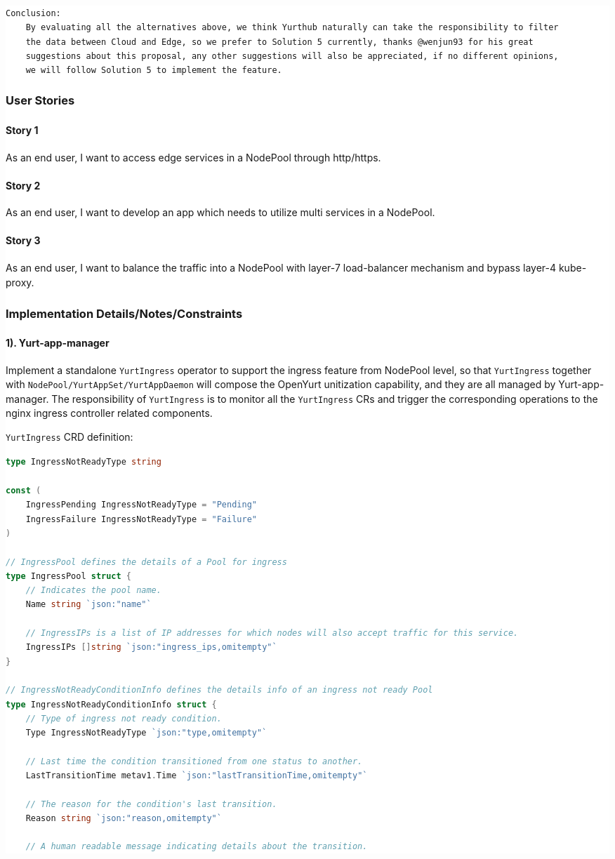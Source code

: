 	Conclusion:
	    By evaluating all the alternatives above, we think Yurthub naturally can take the responsibility to filter
	    the data between Cloud and Edge, so we prefer to Solution 5 currently, thanks @wenjun93 for his great
	    suggestions	about this proposal, any other suggestions will also be appreciated, if no different opinions,
	    we will follow Solution 5 to implement the feature.

### User Stories

#### Story 1
As an end user, I want to access edge services in a NodePool through http/https.
#### Story 2
As an end user, I want to develop an app which needs to utilize multi services in a NodePool.
#### Story 3
As an end user, I want to balance the traffic into a NodePool with layer-7 load-balancer mechanism and bypass
layer-4 kube-proxy.

### Implementation Details/Notes/Constraints
#### 1). Yurt-app-manager

Implement a standalone `YurtIngress` operator to support the ingress feature from NodePool level, so that
`YurtIngress` together with `NodePool/YurtAppSet/YurtAppDaemon` will compose the OpenYurt unitization capability,
and they are all managed by Yurt-app-manager. The responsibility of `YurtIngress` is to monitor all the `YurtIngress`
CRs and trigger the corresponding operations to the nginx ingress controller related components.

`YurtIngress` CRD definition:

```go
type IngressNotReadyType string

const (
	IngressPending IngressNotReadyType = "Pending"
	IngressFailure IngressNotReadyType = "Failure"
)

// IngressPool defines the details of a Pool for ingress
type IngressPool struct {
	// Indicates the pool name.
	Name string `json:"name"`

	// IngressIPs is a list of IP addresses for which nodes will also accept traffic for this service.
	IngressIPs []string `json:"ingress_ips,omitempty"`
}

// IngressNotReadyConditionInfo defines the details info of an ingress not ready Pool
type IngressNotReadyConditionInfo struct {
	// Type of ingress not ready condition.
	Type IngressNotReadyType `json:"type,omitempty"`

	// Last time the condition transitioned from one status to another.
	LastTransitionTime metav1.Time `json:"lastTransitionTime,omitempty"`

	// The reason for the condition's last transition.
	Reason string `json:"reason,omitempty"`

	// A human readable message indicating details about the transition.
```